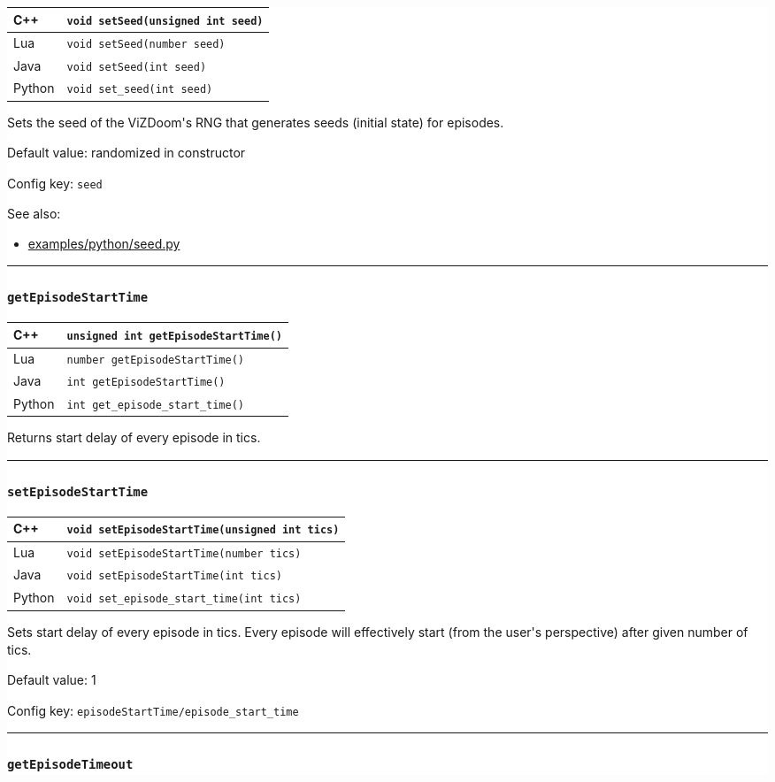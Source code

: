 | C++    | `void setSeed(unsigned int seed)` |
| :--    | :--                               |
| Lua    | `void setSeed(number seed)`       |
| Java   | `void setSeed(int seed)`          |
| Python | `void set_seed(int seed)`         |

Sets the seed of the ViZDoom's RNG that generates seeds (initial state) for episodes.

Default value: randomized in constructor

Config key: `seed`

See also:
- [examples/python/seed.py](https://github.com/mwydmuch/ViZDoom/tree/master/examples/python/seed.py)



---
### <a name="getEpisodeStartTime"></a> `getEpisodeStartTime`

| C++    | `unsigned int getEpisodeStartTime()` |
| :--    | :--                                  |
| Lua    | `number getEpisodeStartTime()`       |
| Java   | `int getEpisodeStartTime()`          |
| Python | `int get_episode_start_time()`       |

Returns start delay of every episode in tics.


---
### <a name="setEpisodeStartTime"></a> `setEpisodeStartTime`

| C++    | `void setEpisodeStartTime(unsigned int tics)` |
| :--    | :--                                           |
| Lua    | `void setEpisodeStartTime(number tics)`       |
| Java   | `void setEpisodeStartTime(int tics)`          |
| Python | `void set_episode_start_time(int tics)`       |

Sets start delay of every episode in tics.
Every episode will effectively start (from the user's perspective) after given number of tics.

Default value: 1

Config key: `episodeStartTime/episode_start_time`


---
### <a name="getEpisodeTimeout"></a> `getEpisodeTimeout`
